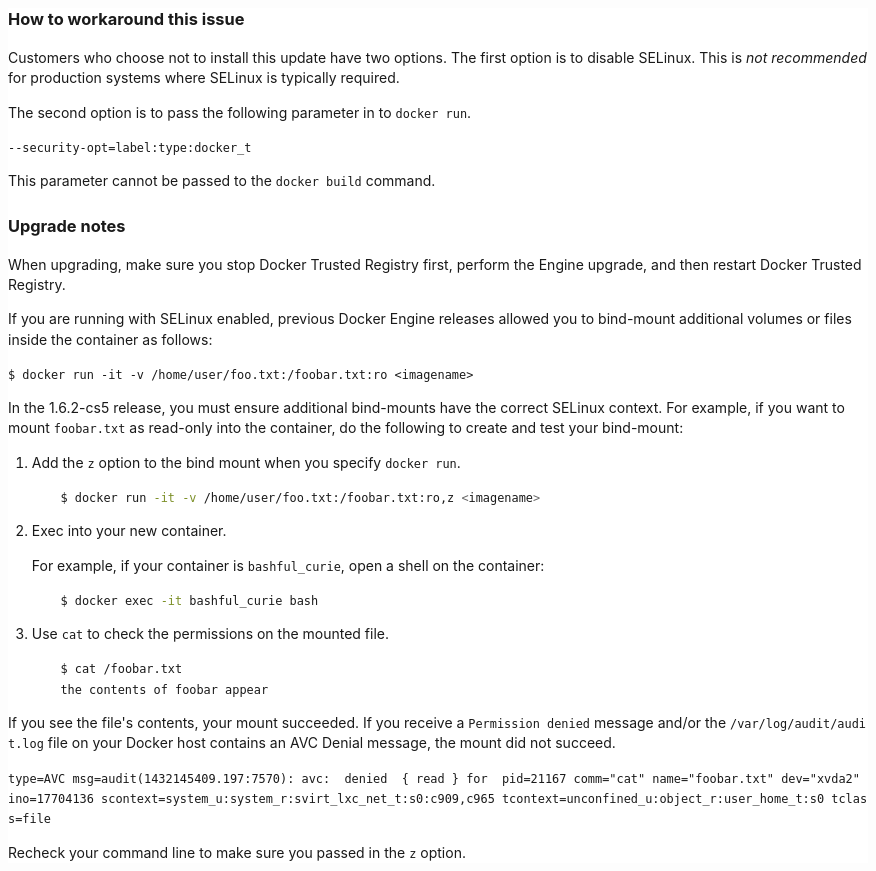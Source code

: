 ### **How to workaround this issue**

Customers who choose not to install this update have two options. The first
option is to disable SELinux. This is *not recommended* for production systems
where SELinux is typically required.

The second option is to pass the following parameter in to `docker run`.

    --security-opt=label:type:docker_t

This parameter cannot be passed to the `docker build` command.

### **Upgrade notes**

When upgrading, make sure you stop Docker Trusted Registry first, perform the Engine upgrade, and then restart Docker Trusted Registry.

If you are running with SELinux enabled, previous Docker Engine releases allowed
you to bind-mount additional volumes or files inside the container as follows:

    $ docker run -it -v /home/user/foo.txt:/foobar.txt:ro <imagename>

In the 1.6.2-cs5 release, you must ensure additional bind-mounts have the
correct SELinux context. For example, if you want to mount `foobar.txt` as
read-only into the container, do the following to create and test your
bind-mount:

1.  Add the `z` option to the bind mount when you specify `docker run`.

    ```bash
		$ docker run -it -v /home/user/foo.txt:/foobar.txt:ro,z <imagename>
    ```

2.  Exec into your new container.

	  For example, if your container is `bashful_curie`, open a shell on the
	  container:

    ```bash
		$ docker exec -it bashful_curie bash
    ```

3.  Use `cat` to check the permissions on the mounted file.

    ```bash
		$ cat /foobar.txt
		the contents of foobar appear
    ```

If you see the file's contents, your mount succeeded. If you receive a
`Permission denied` message and/or the `/var/log/audit/audit.log` file on your
Docker host contains an AVC Denial message, the mount did not succeed.

    type=AVC msg=audit(1432145409.197:7570): avc:  denied  { read } for  pid=21167 comm="cat" name="foobar.txt" dev="xvda2" ino=17704136 scontext=system_u:system_r:svirt_lxc_net_t:s0:c909,c965 tcontext=unconfined_u:object_r:user_home_t:s0 tclass=file

Recheck your command line to make sure you passed in the `z` option.
